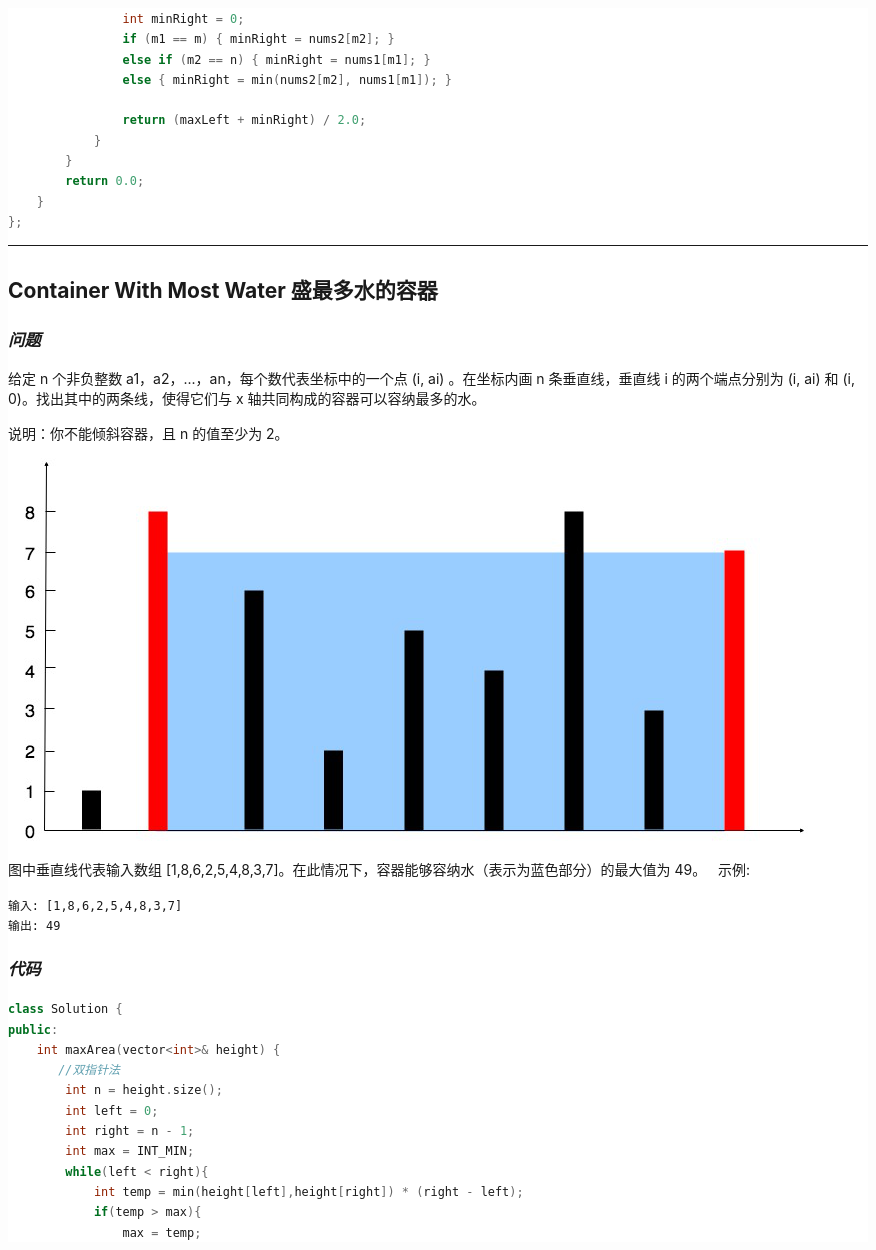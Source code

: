 ```cpp
                int minRight = 0;
                if (m1 == m) { minRight = nums2[m2]; }
                else if (m2 == n) { minRight = nums1[m1]; }
                else { minRight = min(nums2[m2], nums1[m1]); }

                return (maxLeft + minRight) / 2.0;
            }
        }
        return 0.0;
    }
};
```

---
## **Container With Most Water  盛最多水的容器**
### *问题*
给定 n 个非负整数 a1，a2，...，an，每个数代表坐标中的一个点 (i, ai) 。在坐标内画 n 条垂直线，垂直线 i 的两个端点分别为 (i, ai) 和 (i, 0)。找出其中的两条线，使得它们与 x 轴共同构成的容器可以容纳最多的水。

说明：你不能倾斜容器，且 n 的值至少为 2。

![](./pic/ContainerWithMostWater.png)

图中垂直线代表输入数组 [1,8,6,2,5,4,8,3,7]。在此情况下，容器能够容纳水（表示为蓝色部分）的最大值为 49。
 
示例:

    输入: [1,8,6,2,5,4,8,3,7]
    输出: 49
### *代码*
```cpp
class Solution {
public:
    int maxArea(vector<int>& height) {
       //双指针法
        int n = height.size();
        int left = 0;
        int right = n - 1;
        int max = INT_MIN;
        while(left < right){
            int temp = min(height[left],height[right]) * (right - left);
            if(temp > max){
                max = temp;
```